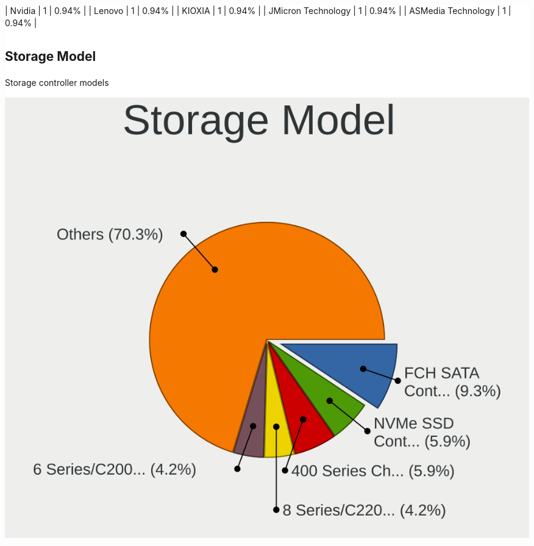 | Nvidia                       | 1         | 0.94%   |
| Lenovo                       | 1         | 0.94%   |
| KIOXIA                       | 1         | 0.94%   |
| JMicron Technology           | 1         | 0.94%   |
| ASMedia Technology           | 1         | 0.94%   |

Storage Model
-------------

Storage controller models

![Storage Model](./images/pie_chart/storage_model.svg)
